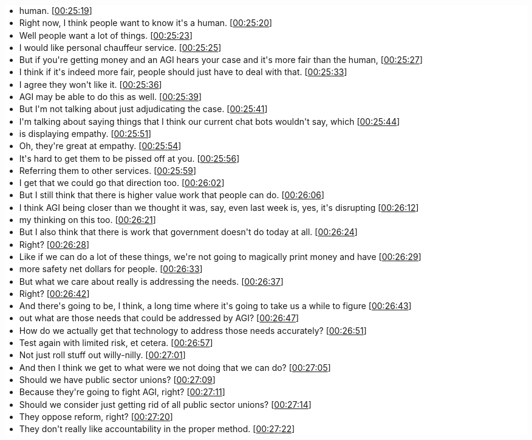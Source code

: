 *  human. [[00:25:19](https://www.youtube.com/watch?v=hQNe7nSgcrw&t=1519.8600000000001s)]
*  Right now, I think people want to know it's a human. [[00:25:20](https://www.youtube.com/watch?v=hQNe7nSgcrw&t=1520.8600000000001s)]
*  Well people want a lot of things. [[00:25:23](https://www.youtube.com/watch?v=hQNe7nSgcrw&t=1523.78s)]
*  I would like personal chauffeur service. [[00:25:25](https://www.youtube.com/watch?v=hQNe7nSgcrw&t=1525.26s)]
*  But if you're getting money and an AGI hears your case and it's more fair than the human, [[00:25:27](https://www.youtube.com/watch?v=hQNe7nSgcrw&t=1527.22s)]
*  I think if it's indeed more fair, people should just have to deal with that. [[00:25:33](https://www.youtube.com/watch?v=hQNe7nSgcrw&t=1533.14s)]
*  I agree they won't like it. [[00:25:36](https://www.youtube.com/watch?v=hQNe7nSgcrw&t=1536.74s)]
*  AGI may be able to do this as well. [[00:25:39](https://www.youtube.com/watch?v=hQNe7nSgcrw&t=1539.14s)]
*  But I'm not talking about just adjudicating the case. [[00:25:41](https://www.youtube.com/watch?v=hQNe7nSgcrw&t=1541.74s)]
*  I'm talking about saying things that I think our current chat bots wouldn't say, which [[00:25:44](https://www.youtube.com/watch?v=hQNe7nSgcrw&t=1544.38s)]
*  is displaying empathy. [[00:25:51](https://www.youtube.com/watch?v=hQNe7nSgcrw&t=1551.74s)]
*  Oh, they're great at empathy. [[00:25:54](https://www.youtube.com/watch?v=hQNe7nSgcrw&t=1554.14s)]
*  It's hard to get them to be pissed off at you. [[00:25:56](https://www.youtube.com/watch?v=hQNe7nSgcrw&t=1556.62s)]
*  Referring them to other services. [[00:25:59](https://www.youtube.com/watch?v=hQNe7nSgcrw&t=1559.94s)]
*  I get that we could go that direction too. [[00:26:02](https://www.youtube.com/watch?v=hQNe7nSgcrw&t=1562.1s)]
*  But I still think that there is higher value work that people can do. [[00:26:06](https://www.youtube.com/watch?v=hQNe7nSgcrw&t=1566.42s)]
*  I think AGI being closer than we thought it was, say, even last week is, yes, it's disrupting [[00:26:12](https://www.youtube.com/watch?v=hQNe7nSgcrw&t=1572.8600000000001s)]
*  my thinking on this too. [[00:26:21](https://www.youtube.com/watch?v=hQNe7nSgcrw&t=1581.6200000000001s)]
*  But I also think that there is work that government doesn't do today at all. [[00:26:24](https://www.youtube.com/watch?v=hQNe7nSgcrw&t=1584.3000000000002s)]
*  Right? [[00:26:28](https://www.youtube.com/watch?v=hQNe7nSgcrw&t=1588.9s)]
*  Like if we can do a lot of these things, we're not going to magically print money and have [[00:26:29](https://www.youtube.com/watch?v=hQNe7nSgcrw&t=1589.9s)]
*  more safety net dollars for people. [[00:26:33](https://www.youtube.com/watch?v=hQNe7nSgcrw&t=1593.6999999999998s)]
*  But what we care about really is addressing the needs. [[00:26:37](https://www.youtube.com/watch?v=hQNe7nSgcrw&t=1597.78s)]
*  Right? [[00:26:42](https://www.youtube.com/watch?v=hQNe7nSgcrw&t=1602.4599999999998s)]
*  And there's going to be, I think, a long time where it's going to take us a while to figure [[00:26:43](https://www.youtube.com/watch?v=hQNe7nSgcrw&t=1603.4599999999998s)]
*  out what are those needs that could be addressed by AGI? [[00:26:47](https://www.youtube.com/watch?v=hQNe7nSgcrw&t=1607.8999999999999s)]
*  How do we actually get that technology to address those needs accurately? [[00:26:51](https://www.youtube.com/watch?v=hQNe7nSgcrw&t=1611.3s)]
*  Test again with limited risk, et cetera. [[00:26:57](https://www.youtube.com/watch?v=hQNe7nSgcrw&t=1617.4199999999998s)]
*  Not just roll stuff out willy-nilly. [[00:27:01](https://www.youtube.com/watch?v=hQNe7nSgcrw&t=1621.18s)]
*  And then I think we get to what were we not doing that we can do? [[00:27:05](https://www.youtube.com/watch?v=hQNe7nSgcrw&t=1625.0600000000002s)]
*  Should we have public sector unions? [[00:27:09](https://www.youtube.com/watch?v=hQNe7nSgcrw&t=1629.66s)]
*  Because they're going to fight AGI, right? [[00:27:11](https://www.youtube.com/watch?v=hQNe7nSgcrw&t=1631.02s)]
*  Should we consider just getting rid of all public sector unions? [[00:27:14](https://www.youtube.com/watch?v=hQNe7nSgcrw&t=1634.66s)]
*  They oppose reform, right? [[00:27:20](https://www.youtube.com/watch?v=hQNe7nSgcrw&t=1640.18s)]
*  They don't really like accountability in the proper method. [[00:27:22](https://www.youtube.com/watch?v=hQNe7nSgcrw&t=1642.66s)]